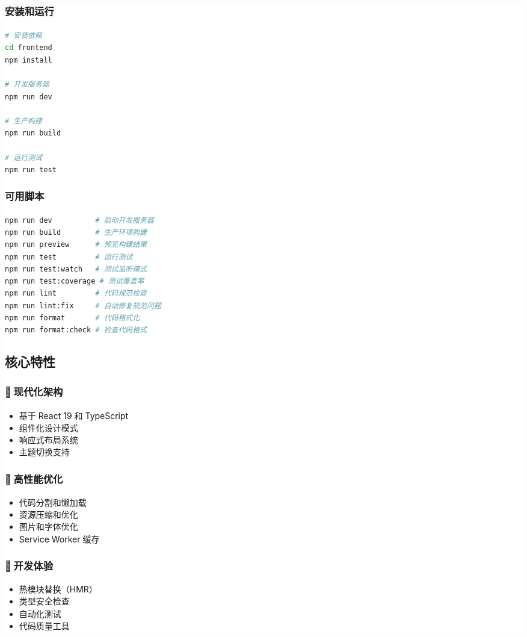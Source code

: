 ### 安装和运行
```bash
# 安装依赖
cd frontend
npm install

# 开发服务器
npm run dev

# 生产构建
npm run build

# 运行测试
npm run test
```

### 可用脚本
```bash
npm run dev          # 启动开发服务器
npm run build        # 生产环境构建
npm run preview      # 预览构建结果
npm run test         # 运行测试
npm run test:watch   # 测试监听模式
npm run test:coverage # 测试覆盖率
npm run lint         # 代码规范检查
npm run lint:fix     # 自动修复规范问题
npm run format       # 代码格式化
npm run format:check # 检查代码格式
```

## 核心特性

### 🎯 现代化架构
- 基于 React 19 和 TypeScript
- 组件化设计模式
- 响应式布局系统
- 主题切换支持

### 🚀 高性能优化
- 代码分割和懒加载
- 资源压缩和优化
- 图片和字体优化
- Service Worker 缓存

### 🔧 开发体验
- 热模块替换（HMR）
- 类型安全检查
- 自动化测试
- 代码质量工具
